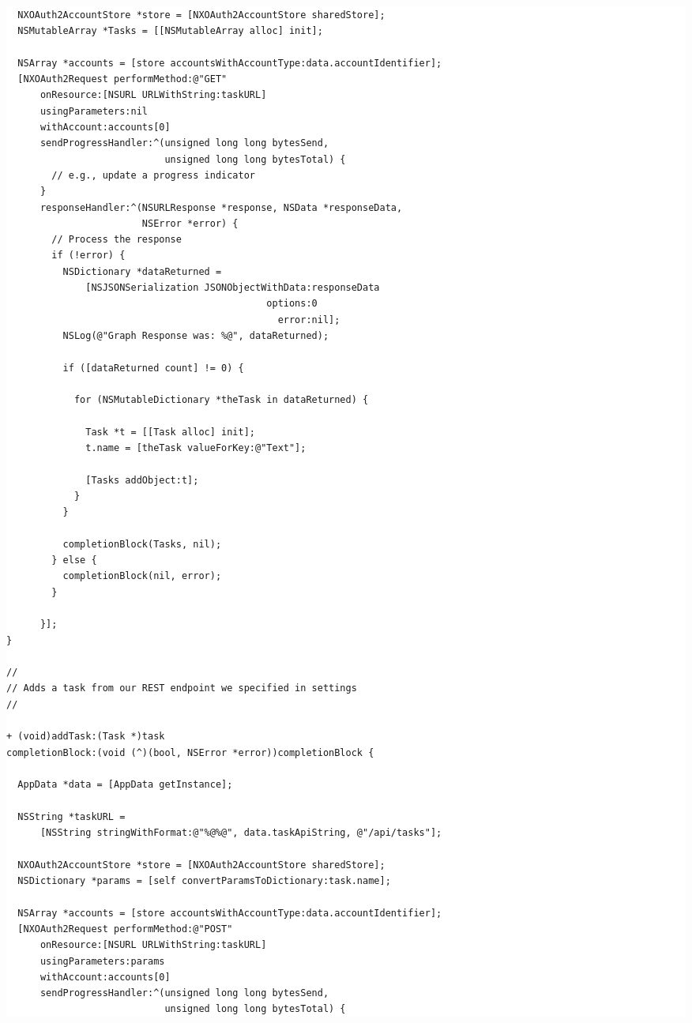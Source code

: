```objc
  NXOAuth2AccountStore *store = [NXOAuth2AccountStore sharedStore];
  NSMutableArray *Tasks = [[NSMutableArray alloc] init];

  NSArray *accounts = [store accountsWithAccountType:data.accountIdentifier];
  [NXOAuth2Request performMethod:@"GET"
      onResource:[NSURL URLWithString:taskURL]
      usingParameters:nil
      withAccount:accounts[0]
      sendProgressHandler:^(unsigned long long bytesSend,
                            unsigned long long bytesTotal) {
        // e.g., update a progress indicator
      }
      responseHandler:^(NSURLResponse *response, NSData *responseData,
                        NSError *error) {
        // Process the response
        if (!error) {
          NSDictionary *dataReturned =
              [NSJSONSerialization JSONObjectWithData:responseData
                                              options:0
                                                error:nil];
          NSLog(@"Graph Response was: %@", dataReturned);

          if ([dataReturned count] != 0) {

            for (NSMutableDictionary *theTask in dataReturned) {

              Task *t = [[Task alloc] init];
              t.name = [theTask valueForKey:@"Text"];

              [Tasks addObject:t];
            }
          }

          completionBlock(Tasks, nil);
        } else {
          completionBlock(nil, error);
        }

      }];
}

// 
// Adds a task from our REST endpoint we specified in settings
//

+ (void)addTask:(Task *)task
completionBlock:(void (^)(bool, NSError *error))completionBlock {

  AppData *data = [AppData getInstance];

  NSString *taskURL =
      [NSString stringWithFormat:@"%@%@", data.taskApiString, @"/api/tasks"];

  NXOAuth2AccountStore *store = [NXOAuth2AccountStore sharedStore];
  NSDictionary *params = [self convertParamsToDictionary:task.name];

  NSArray *accounts = [store accountsWithAccountType:data.accountIdentifier];
  [NXOAuth2Request performMethod:@"POST"
      onResource:[NSURL URLWithString:taskURL]
      usingParameters:params
      withAccount:accounts[0]
      sendProgressHandler:^(unsigned long long bytesSend,
                            unsigned long long bytesTotal) {
```